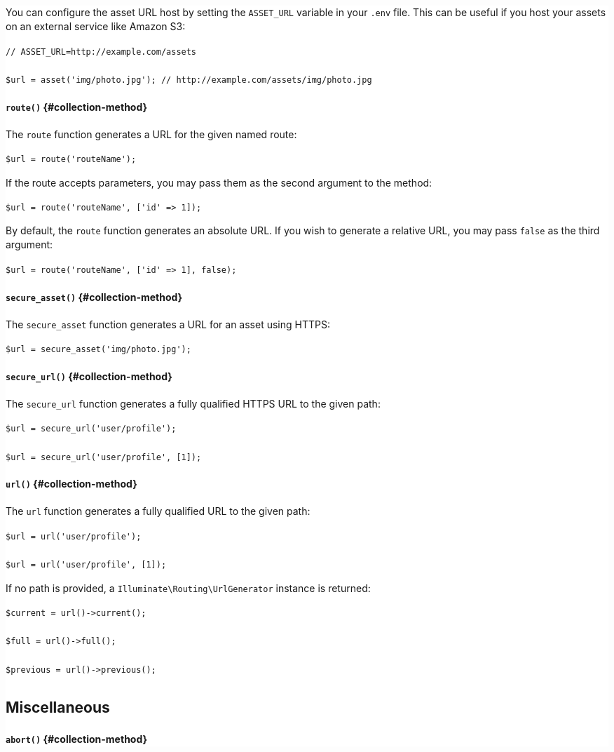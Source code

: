 You can configure the asset URL host by setting the `ASSET_URL` variable in your `.env` file. This can be useful if you host your assets on an external service like Amazon S3:

    // ASSET_URL=http://example.com/assets

    $url = asset('img/photo.jpg'); // http://example.com/assets/img/photo.jpg

<a name="method-route"></a>
#### `route()` {#collection-method}

The `route` function generates a URL for the given named route:

    $url = route('routeName');

If the route accepts parameters, you may pass them as the second argument to the method:

    $url = route('routeName', ['id' => 1]);

By default, the `route` function generates an absolute URL. If you wish to generate a relative URL, you may pass `false` as the third argument:

    $url = route('routeName', ['id' => 1], false);

<a name="method-secure-asset"></a>
#### `secure_asset()` {#collection-method}

The `secure_asset` function generates a URL for an asset using HTTPS:

    $url = secure_asset('img/photo.jpg');

<a name="method-secure-url"></a>
#### `secure_url()` {#collection-method}

The `secure_url` function generates a fully qualified HTTPS URL to the given path:

    $url = secure_url('user/profile');

    $url = secure_url('user/profile', [1]);

<a name="method-url"></a>
#### `url()` {#collection-method}

The `url` function generates a fully qualified URL to the given path:

    $url = url('user/profile');

    $url = url('user/profile', [1]);

If no path is provided, a `Illuminate\Routing\UrlGenerator` instance is returned:

    $current = url()->current();

    $full = url()->full();

    $previous = url()->previous();

<a name="miscellaneous"></a>
## Miscellaneous

<a name="method-abort"></a>
#### `abort()` {#collection-method}
